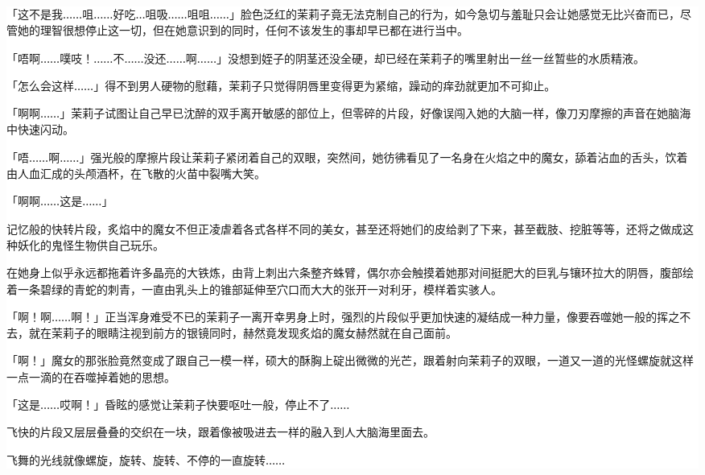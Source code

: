 「这不是我……咀……好吃…咀吸……咀咀……」脸色泛红的茉莉子竟无法克制自己的行为，如今急切与羞耻只会让她感觉无比兴奋而已，尽管她的理智很想停止这一切，但在她意识到的同时，任何不该发生的事却早已都在进行当中。

「唔啊……噗吱！……不……没还……啊……」没想到姪子的阴茎还没全硬，却已经在茉莉子的嘴里射出一丝一丝暂些的水质精液。

「怎么会这样……」得不到男人硬物的慰藉，茉莉子只觉得阴唇里变得更为紧缩，躁动的痒劲就更加不可抑止。

「啊啊……」茉莉子试图让自己早已沈醉的双手离开敏感的部位上，但零碎的片段，好像误闯入她的大脑一样，像刀刃摩擦的声音在她脑海中快速闪动。

「唔……啊……」强光般的摩擦片段让茉莉子紧闭着自己的双眼，突然间，她彷彿看见了一名身在火焰之中的魔女，舔着沾血的舌头，饮着由人血汇成的头颅酒杯，在飞散的火苗中裂嘴大笑。

「啊啊……这是……」

记忆般的快转片段，炙焰中的魔女不但正凌虐着各式各样不同的美女，甚至还将她们的皮给剥了下来，甚至截肢、挖脏等等，还将之做成这种妖化的鬼怪生物供自己玩乐。

在她身上似乎永远都拖着许多晶亮的大铁炼，由背上刺出六条整齐蛛臂，偶尔亦会触摸着她那对间挺肥大的巨乳与镶环拉大的阴唇，腹部绘着一条碧绿的青蛇的刺青，一直由乳头上的锥部延伸至穴口而大大的张开一对利牙，模样着实骇人。

「啊！啊……啊！」正当浑身难受不已的茉莉子一离开幸男身上时，强烈的片段似乎更加快速的凝结成一种力量，像要吞噬她一般的挥之不去，就在茉莉子的眼睛注视到前方的银镜同时，赫然竟发现炙焰的魔女赫然就在自己面前。

「啊！」魔女的那张脸竟然变成了跟自己一模一样，硕大的酥胸上碇出微微的光芒，跟着射向茉莉子的双眼，一道又一道的光怪螺旋就这样一点一滴的在吞噬掉着她的思想。

「这是……哎啊！」昏眩的感觉让茉莉子快要呕吐一般，停止不了……

飞快的片段又层层叠叠的交织在一块，跟着像被吸进去一样的融入到人大脑海里面去。

飞舞的光线就像螺旋，旋转、旋转、不停的一直旋转……

